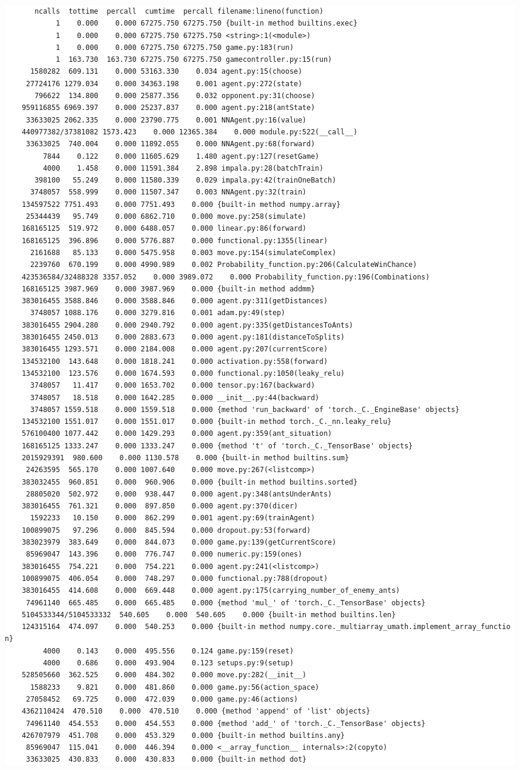            ncalls  tottime  percall  cumtime  percall filename:lineno(function)
                1    0.000    0.000 67275.750 67275.750 {built-in method builtins.exec}
                1    0.000    0.000 67275.750 67275.750 <string>:1(<module>)
                1    0.000    0.000 67275.750 67275.750 game.py:183(run)
                1  163.730  163.730 67275.750 67275.750 gamecontroller.py:15(run)
          1580282  609.131    0.000 53163.330    0.034 agent.py:15(choose)
         27724176 1279.034    0.000 34363.198    0.001 agent.py:272(state)
           796622  134.800    0.000 25877.356    0.032 opponent.py:31(choose)
        959116855 6969.397    0.000 25237.837    0.000 agent.py:218(antState)
         33633025 2062.335    0.000 23790.775    0.001 NNAgent.py:16(value)
        440977382/37381082 1573.423    0.000 12365.384    0.000 module.py:522(__call__)
         33633025  740.004    0.000 11892.055    0.000 NNAgent.py:68(forward)
             7844    0.122    0.000 11605.629    1.480 agent.py:127(resetGame)
             4000    1.458    0.000 11591.384    2.898 impala.py:28(batchTrain)
           398100   55.249    0.000 11580.339    0.029 impala.py:42(trainOneBatch)
          3748057  558.999    0.000 11507.347    0.003 NNAgent.py:32(train)
        134597522 7751.493    0.000 7751.493    0.000 {built-in method numpy.array}
         25344439   95.749    0.000 6862.710    0.000 move.py:258(simulate)
        168165125  519.972    0.000 6488.057    0.000 linear.py:86(forward)
        168165125  396.896    0.000 5776.887    0.000 functional.py:1355(linear)
          2161688   85.133    0.000 5475.958    0.003 move.py:154(simulateComplex)
          2239760  670.199    0.000 4990.989    0.002 Probability_function.py:206(CalculateWinChance)
        423536584/32488328 3357.052    0.000 3989.072    0.000 Probability_function.py:196(Combinations)
        168165125 3987.969    0.000 3987.969    0.000 {built-in method addmm}
        383016455 3588.846    0.000 3588.846    0.000 agent.py:311(getDistances)
          3748057 1088.176    0.000 3279.816    0.001 adam.py:49(step)
        383016455 2904.280    0.000 2940.792    0.000 agent.py:335(getDistancesToAnts)
        383016455 2450.013    0.000 2883.673    0.000 agent.py:181(distanceToSplits)
        383016455 1293.571    0.000 2184.008    0.000 agent.py:207(currentScore)
        134532100  143.648    0.000 1818.241    0.000 activation.py:558(forward)
        134532100  123.576    0.000 1674.593    0.000 functional.py:1050(leaky_relu)
          3748057   11.417    0.000 1653.702    0.000 tensor.py:167(backward)
          3748057   18.518    0.000 1642.285    0.000 __init__.py:44(backward)
          3748057 1559.518    0.000 1559.518    0.000 {method 'run_backward' of 'torch._C._EngineBase' objects}
        134532100 1551.017    0.000 1551.017    0.000 {built-in method torch._C._nn.leaky_relu}
        576100400 1077.442    0.000 1429.293    0.000 agent.py:359(ant_situation)
        168165125 1333.247    0.000 1333.247    0.000 {method 't' of 'torch._C._TensorBase' objects}
        2015929391  980.600    0.000 1130.578    0.000 {built-in method builtins.sum}
         24263595  565.170    0.000 1007.640    0.000 move.py:267(<listcomp>)
        383032455  960.851    0.000  960.906    0.000 {built-in method builtins.sorted}
         28805020  502.972    0.000  938.447    0.000 agent.py:348(antsUnderAnts)
        383016455  761.321    0.000  897.850    0.000 agent.py:370(dicer)
          1592233   10.150    0.000  862.299    0.001 agent.py:69(trainAgent)
        100899075   97.296    0.000  845.594    0.000 dropout.py:53(forward)
        383023979  383.649    0.000  844.073    0.000 game.py:139(getCurrentScore)
         85969047  143.396    0.000  776.747    0.000 numeric.py:159(ones)
        383016455  754.221    0.000  754.221    0.000 agent.py:241(<listcomp>)
        100899075  406.054    0.000  748.297    0.000 functional.py:788(dropout)
        383016455  414.608    0.000  669.448    0.000 agent.py:175(carrying_number_of_enemy_ants)
         74961140  665.485    0.000  665.485    0.000 {method 'mul_' of 'torch._C._TensorBase' objects}
        5104533344/5104533332  540.605    0.000  540.605    0.000 {built-in method builtins.len}
        124315164  474.097    0.000  540.253    0.000 {built-in method numpy.core._multiarray_umath.implement_array_function}
             4000    0.143    0.000  495.556    0.124 game.py:159(reset)
             4000    0.686    0.000  493.904    0.123 setups.py:9(setup)
        528505660  362.525    0.000  484.302    0.000 move.py:282(__init__)
          1588233    9.821    0.000  481.860    0.000 game.py:56(action_space)
         27058452   69.725    0.000  472.039    0.000 game.py:46(actions)
        4362110424  470.510    0.000  470.510    0.000 {method 'append' of 'list' objects}
         74961140  454.553    0.000  454.553    0.000 {method 'add_' of 'torch._C._TensorBase' objects}
        426707979  451.708    0.000  453.329    0.000 {built-in method builtins.any}
         85969047  115.041    0.000  446.394    0.000 <__array_function__ internals>:2(copyto)
         33633025  430.833    0.000  430.833    0.000 {built-in method dot}